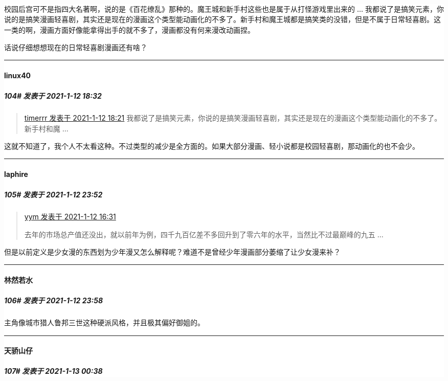校园后宫可不是指四大名著啊，说的是《百花缭乱》那种的。魔王城和新手村这些也是属于从打怪游戏里出来的 ...</blockquote>
我都说了是搞笑元素，你说的是搞笑漫画轻喜剧，其实还是现在的漫画这个类型能动画化的不多了。新手村和魔王城都是搞笑类的没错，但是不属于日常轻喜剧。这一类的啊，漫画方面好像能拿得出手的就不多了，漫画都没有何来漫改动画捏。

话说仔细想想现在的日常轻喜剧漫画还有啥？







*****

####  linux40  
##### 104#       发表于 2021-1-12 18:32



<blockquote><a href="httphttps://bbs.saraba1st.com/2b/forum.php?mod=redirect&amp;goto=findpost&amp;pid=50013629&amp;ptid=1982317" target="_blank">timerrr 发表于 2021-1-12 18:21</a>
我都说了是搞笑元素，你说的是搞笑漫画轻喜剧，其实还是现在的漫画这个类型能动画化的不多了。新手村和魔 ...</blockquote>
这就不知道了，我个人不太看这种。不过类型的减少是全方面的。如果大部分漫画、轻小说都是校园轻喜剧，那动画化的也不会少。







*****

####  laphire  
##### 105#       发表于 2021-1-12 23:52



<blockquote><a href="httphttps://bbs.saraba1st.com/2b/forum.php?mod=redirect&amp;goto=findpost&amp;pid=50012433&amp;ptid=1982317" target="_blank">yym 发表于 2021-1-12 16:31</a>

去年的市场总产值还没出，就以前年为例，四千九百亿差不多回升到了零六年的水平，当然比不过最巅峰的九五 ...</blockquote>
但是以前定义是少女漫的东西划为少年漫又怎么解释呢？难道不是曾经少年漫画部分萎缩了让少女漫来补？







*****

####  林然若水  
##### 106#       发表于 2021-1-12 23:58




主角像城市猎人鲁邦三世这种硬派风格，并且极其偏好御姐的。







*****

####  天骄山仔  
##### 107#       发表于 2021-1-13 00:38

